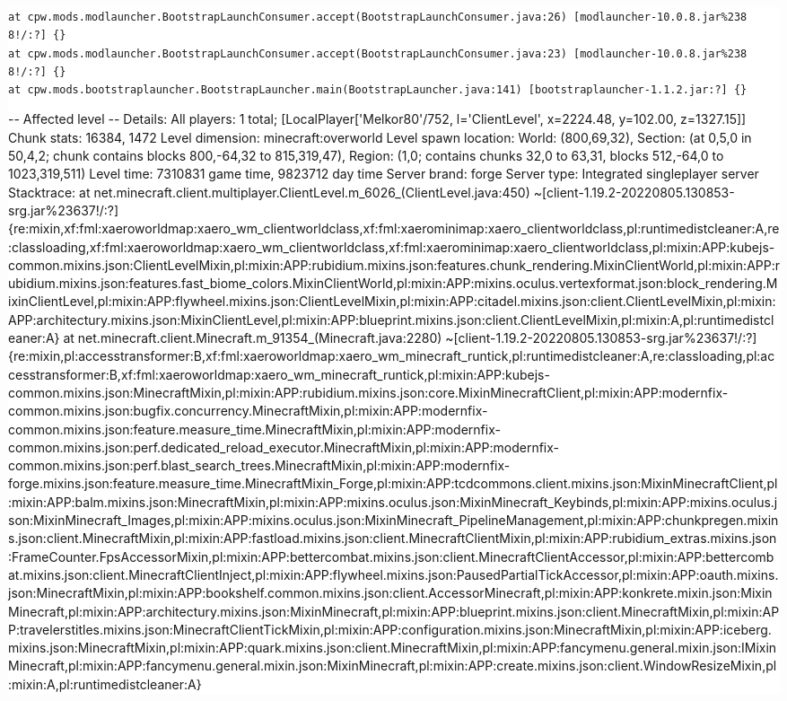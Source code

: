 	at cpw.mods.modlauncher.BootstrapLaunchConsumer.accept(BootstrapLaunchConsumer.java:26) [modlauncher-10.0.8.jar%2388!/:?] {}
	at cpw.mods.modlauncher.BootstrapLaunchConsumer.accept(BootstrapLaunchConsumer.java:23) [modlauncher-10.0.8.jar%2388!/:?] {}
	at cpw.mods.bootstraplauncher.BootstrapLauncher.main(BootstrapLauncher.java:141) [bootstraplauncher-1.1.2.jar:?] {}


-- Affected level --
Details:
	All players: 1 total; [LocalPlayer['Melkor80'/752, l='ClientLevel', x=2224.48, y=102.00, z=1327.15]]
	Chunk stats: 16384, 1472
	Level dimension: minecraft:overworld
	Level spawn location: World: (800,69,32), Section: (at 0,5,0 in 50,4,2; chunk contains blocks 800,-64,32 to 815,319,47), Region: (1,0; contains chunks 32,0 to 63,31, blocks 512,-64,0 to 1023,319,511)
	Level time: 7310831 game time, 9823712 day time
	Server brand: forge
	Server type: Integrated singleplayer server
Stacktrace:
	at net.minecraft.client.multiplayer.ClientLevel.m_6026_(ClientLevel.java:450) ~[client-1.19.2-20220805.130853-srg.jar%23637!/:?] {re:mixin,xf:fml:xaeroworldmap:xaero_wm_clientworldclass,xf:fml:xaerominimap:xaero_clientworldclass,pl:runtimedistcleaner:A,re:classloading,xf:fml:xaeroworldmap:xaero_wm_clientworldclass,xf:fml:xaerominimap:xaero_clientworldclass,pl:mixin:APP:kubejs-common.mixins.json:ClientLevelMixin,pl:mixin:APP:rubidium.mixins.json:features.chunk_rendering.MixinClientWorld,pl:mixin:APP:rubidium.mixins.json:features.fast_biome_colors.MixinClientWorld,pl:mixin:APP:mixins.oculus.vertexformat.json:block_rendering.MixinClientLevel,pl:mixin:APP:flywheel.mixins.json:ClientLevelMixin,pl:mixin:APP:citadel.mixins.json:client.ClientLevelMixin,pl:mixin:APP:architectury.mixins.json:MixinClientLevel,pl:mixin:APP:blueprint.mixins.json:client.ClientLevelMixin,pl:mixin:A,pl:runtimedistcleaner:A}
	at net.minecraft.client.Minecraft.m_91354_(Minecraft.java:2280) ~[client-1.19.2-20220805.130853-srg.jar%23637!/:?] {re:mixin,pl:accesstransformer:B,xf:fml:xaeroworldmap:xaero_wm_minecraft_runtick,pl:runtimedistcleaner:A,re:classloading,pl:accesstransformer:B,xf:fml:xaeroworldmap:xaero_wm_minecraft_runtick,pl:mixin:APP:kubejs-common.mixins.json:MinecraftMixin,pl:mixin:APP:rubidium.mixins.json:core.MixinMinecraftClient,pl:mixin:APP:modernfix-common.mixins.json:bugfix.concurrency.MinecraftMixin,pl:mixin:APP:modernfix-common.mixins.json:feature.measure_time.MinecraftMixin,pl:mixin:APP:modernfix-common.mixins.json:perf.dedicated_reload_executor.MinecraftMixin,pl:mixin:APP:modernfix-common.mixins.json:perf.blast_search_trees.MinecraftMixin,pl:mixin:APP:modernfix-forge.mixins.json:feature.measure_time.MinecraftMixin_Forge,pl:mixin:APP:tcdcommons.client.mixins.json:MixinMinecraftClient,pl:mixin:APP:balm.mixins.json:MinecraftMixin,pl:mixin:APP:mixins.oculus.json:MixinMinecraft_Keybinds,pl:mixin:APP:mixins.oculus.json:MixinMinecraft_Images,pl:mixin:APP:mixins.oculus.json:MixinMinecraft_PipelineManagement,pl:mixin:APP:chunkpregen.mixins.json:client.MinecraftMixin,pl:mixin:APP:fastload.mixins.json:client.MinecraftClientMixin,pl:mixin:APP:rubidium_extras.mixins.json:FrameCounter.FpsAccessorMixin,pl:mixin:APP:bettercombat.mixins.json:client.MinecraftClientAccessor,pl:mixin:APP:bettercombat.mixins.json:client.MinecraftClientInject,pl:mixin:APP:flywheel.mixins.json:PausedPartialTickAccessor,pl:mixin:APP:oauth.mixins.json:MinecraftMixin,pl:mixin:APP:bookshelf.common.mixins.json:client.AccessorMinecraft,pl:mixin:APP:konkrete.mixin.json:MixinMinecraft,pl:mixin:APP:architectury.mixins.json:MixinMinecraft,pl:mixin:APP:blueprint.mixins.json:client.MinecraftMixin,pl:mixin:APP:travelerstitles.mixins.json:MinecraftClientTickMixin,pl:mixin:APP:configuration.mixins.json:MinecraftMixin,pl:mixin:APP:iceberg.mixins.json:MinecraftMixin,pl:mixin:APP:quark.mixins.json:client.MinecraftMixin,pl:mixin:APP:fancymenu.general.mixin.json:IMixinMinecraft,pl:mixin:APP:fancymenu.general.mixin.json:MixinMinecraft,pl:mixin:APP:create.mixins.json:client.WindowResizeMixin,pl:mixin:A,pl:runtimedistcleaner:A}